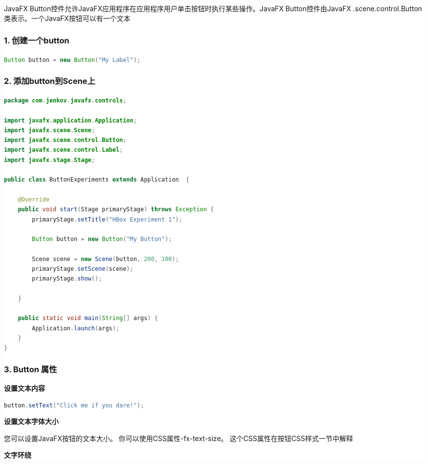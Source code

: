 

JavaFX Button控件允许JavaFX应用程序在应用程序用户单击按钮时执行某些操作。JavaFX Button控件由JavaFX .scene.control.Button类表示。一个JavaFX按钮可以有一个文本

### 1. 创建一个button

```java
Button button = new Button("My Label");
```

### 2. 添加button到Scene上

```java
package com.jenkov.javafx.controls;

import javafx.application.Application;
import javafx.scene.Scene;
import javafx.scene.control.Button;
import javafx.scene.control.Label;
import javafx.stage.Stage;

public class ButtonExperiments extends Application  {

    @Override
    public void start(Stage primaryStage) throws Exception {
        primaryStage.setTitle("HBox Experiment 1");

        Button button = new Button("My Button");

        Scene scene = new Scene(button, 200, 100);
        primaryStage.setScene(scene);
        primaryStage.show();

    }

    public static void main(String[] args) {
        Application.launch(args);
    }
}
```

### 3. Button 属性

**设置文本内容**

```java
button.setText("Click me if you dare!");
```

**设置文本字体大小**

您可以设置JavaFX按钮的文本大小。 你可以使用CSS属性-fx-text-size。 这个CSS属性在按钮CSS样式一节中解释  

**文字环绕**
